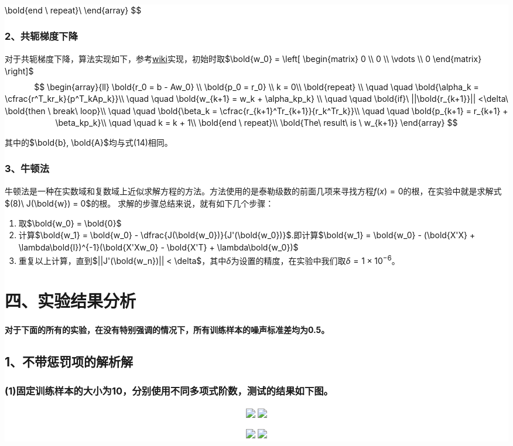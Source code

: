 \bold{end \ repeat}\\
\end{array}
$$
### 2、共轭梯度下降

对于共轭梯度下降，算法实现如下，参考[wiki](https://en.wikipedia.org/wiki/Conjugate_gradient_method)实现，初始时取$\bold{w_0} = \left[
\begin{matrix}
    0 \\ 0 \\ \vdots \\ 0
\end{matrix}
\right]$
$$ 
\begin{array}{ll}
\bold{r_0 = b - Aw_0} \\
\bold{p_0 = r_0} \\
k = 0\\
\bold{repeat} \\
\quad \quad \bold{\alpha_k = \cfrac{r^T_kr_k}{p^T_kAp_k}}\\
\quad \quad \bold{w_{k+1} = w_k + \alpha_kp_k} \\
\quad \quad \bold{if}\ ||\bold{r_{k+1}}|| <\delta\ \bold{then \ break\ loop}\\
\quad \quad \bold{\beta_k = \cfrac{r_{k+1}^Tr_{k+1}}{r_k^Tr_k}}\\
\quad \quad \bold{p_{k+1} = r_{k+1} + \beta_kp_k}\\
\quad \quad k = k + 1\\
\bold{end \ repeat}\\
\bold{The\ result\ is \ w_{k+1}}
\end{array}
$$

其中的$\bold{b}, \bold{A}$均与式$(14)$相同。

### 3、牛顿法
牛顿法是一种在实数域和复数域上近似求解方程的方法。方法使用的是泰勒级数的前面几项来寻找方程$f(x) = 0$的根，在实验中就是求解式$(8)\ J(\bold{w}) = 0$的根。
求解的步骤总结来说，就有如下几个步骤：
1. 取$\bold{w_0} = \bold{0}$
2. 计算$\bold{w_1} = \bold{w_0} - \dfrac{J(\bold{w_0})}{J'(\bold{w_0})}$.即计算$\bold{w_1} = \bold{w_0} - (\bold{X'X} + \lambda\bold{I})^{-1}(\bold{X'Xw_0} - \bold{X'T} + \lambda\bold{w_0})$
3. 重复以上计算，直到$||J'(\bold{w_n})|| < \delta$，其中$\delta$为设置的精度，在实验中我们取$\delta = 1 \times 10^{-6}$。

# 四、实验结果分析

**对于下面的所有的实验，在没有特别强调的情况下，所有训练样本的噪声标准差均为0.5。**

## 1、不带惩罚项的解析解

### (1)固定训练样本的大小为10，分别使用不同多项式阶数，测试的结果如下图。
<center>
<figure class="half">
    <img src="https://raw.githubusercontent.com/1160300314/Figure-for-Markdown/master/lab1/analytical_solution_without_regulation/degree_1_number_training_10_number_test_100.png" width="45%" >
    <img src="https://raw.githubusercontent.com/1160300314/Figure-for-Markdown/master/lab1/analytical_solution_without_regulation/degree_3_number_training_10_number_test_100.png" width="45%">
</figure>
<figure class="half">
    <img src="https://raw.githubusercontent.com/1160300314/Figure-for-Markdown/master/lab1/analytical_solution_without_regulation/degree_5_number_training_10_number_test_100.png" width="45%">
    <img src="https://raw.githubusercontent.com/1160300314/Figure-for-Markdown/master/lab1/analytical_solution_without_regulation/degree_9_number_training_10_number_test_100.png" width="45%">
</figure>
</center>
